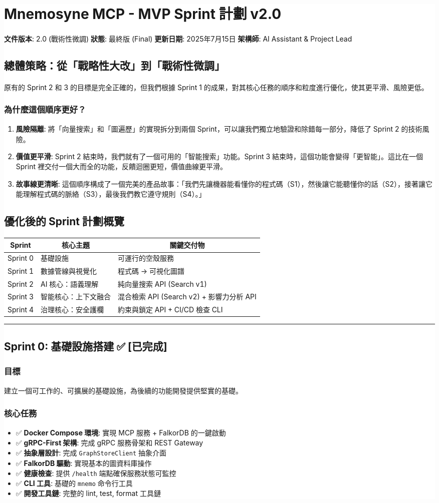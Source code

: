 # Mnemosyne MCP - MVP Sprint 計劃 v2.0

**文件版本**: 2.0 (戰術性微調)
**狀態**: 最終版 (Final)
**更新日期**: 2025年7月15日
**架構師**: AI Assistant & Project Lead

## 總體策略：從「戰略性大改」到「戰術性微調」

原有的 Sprint 2 和 3 的目標是完全正確的，但我們根據 Sprint 1 的成果，對其核心任務的順序和粒度進行優化，使其更平滑、風險更低。

### 為什麼這個順序更好？

1. **風險隔離**: 將「向量搜索」和「圖遍歷」的實現拆分到兩個 Sprint，可以讓我們獨立地驗證和除錯每一部分，降低了 Sprint 2 的技術風險。

2. **價值更平滑**: Sprint 2 結束時，我們就有了一個可用的「智能搜索」功能。Sprint 3 結束時，這個功能會變得「更智能」。這比在一個 Sprint 裡交付一個大而全的功能，反饋迴圈更短，價值曲線更平滑。

3. **故事線更清晰**: 這個順序構成了一個完美的產品故事：「我們先讓機器能看懂你的程式碼（S1），然後讓它能聽懂你的話（S2），接著讓它能理解程式碼的脈絡（S3），最後我們教它遵守規則（S4）。」

## 優化後的 Sprint 計劃概覽

| Sprint | 核心主題 | 關鍵交付物 |
|--------|---------|-----------|
| Sprint 0 | 基礎設施 | 可運行的空殼服務 |
| Sprint 1 | 數據管線與視覺化 | 程式碼 → 可視化圖譜 |
| Sprint 2 | AI 核心：語義理解 | 純向量搜索 API (Search v1) |
| Sprint 3 | 智能核心：上下文融合 | 混合檢索 API (Search v2) + 影響力分析 API |
| Sprint 4 | 治理核心：安全護欄 | 約束與鎖定 API + CI/CD 檢查 CLI |

---

## Sprint 0: 基礎設施搭建 ✅ **[已完成]**

### 目標
建立一個可工作的、可擴展的基礎設施，為後續的功能開發提供堅實的基礎。

### 核心任務
- ✅ **Docker Compose 環境**: 實現 MCP 服務 + FalkorDB 的一鍵啟動
- ✅ **gRPC-First 架構**: 完成 gRPC 服務骨架和 REST Gateway
- ✅ **抽象層設計**: 完成 `GraphStoreClient` 抽象介面
- ✅ **FalkorDB 驅動**: 實現基本的圖資料庫操作
- ✅ **健康檢查**: 提供 `/health` 端點確保服務狀態可監控
- ✅ **CLI 工具**: 基礎的 `mnemo` 命令行工具
- ✅ **開發工具鏈**: 完整的 lint, test, format 工具鏈
